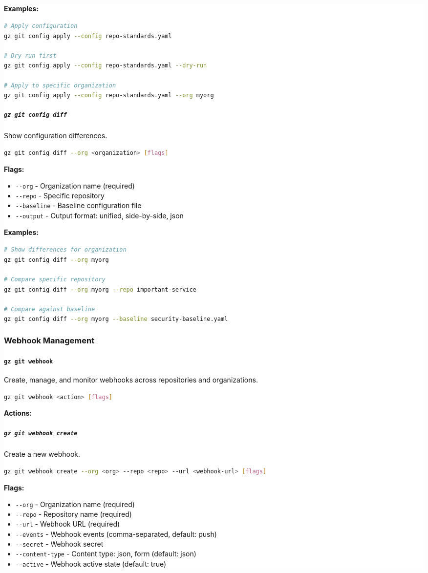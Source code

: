 **Examples:**
```bash
# Apply configuration
gz git config apply --config repo-standards.yaml

# Dry run first
gz git config apply --config repo-standards.yaml --dry-run

# Apply to specific organization
gz git config apply --config repo-standards.yaml --org myorg
```

##### `gz git config diff`
Show configuration differences.

```bash
gz git config diff --org <organization> [flags]
```

**Flags:**
- `--org` - Organization name (required)
- `--repo` - Specific repository
- `--baseline` - Baseline configuration file
- `--output` - Output format: unified, side-by-side, json

**Examples:**
```bash
# Show differences for organization
gz git config diff --org myorg

# Compare specific repository
gz git config diff --org myorg --repo important-service

# Compare against baseline
gz git config diff --org myorg --baseline security-baseline.yaml
```

### Webhook Management

#### `gz git webhook`

Create, manage, and monitor webhooks across repositories and organizations.

```bash
gz git webhook <action> [flags]
```

**Actions:**

##### `gz git webhook create`
Create a new webhook.

```bash
gz git webhook create --org <org> --repo <repo> --url <webhook-url> [flags]
```

**Flags:**
- `--org` - Organization name (required)
- `--repo` - Repository name (required)
- `--url` - Webhook URL (required)
- `--events` - Webhook events (comma-separated, default: push)
- `--secret` - Webhook secret
- `--content-type` - Content type: json, form (default: json)
- `--active` - Webhook active state (default: true)
